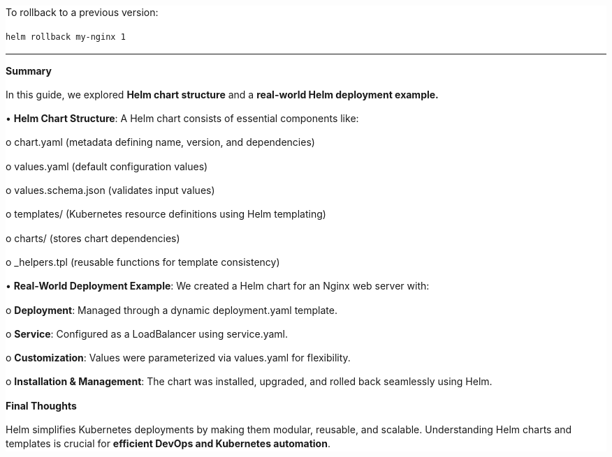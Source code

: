 To rollback to a previous version:

```bash
helm rollback my-nginx 1
```

---

**Summary**

In this guide, we explored **Helm chart structure** and a **real-world Helm deployment example.**

•	**Helm Chart Structure**: A Helm chart consists of essential components like:

o	chart.yaml (metadata defining name, version, and dependencies)

o	values.yaml (default configuration values)

o	values.schema.json (validates input values)

o	templates/ (Kubernetes resource definitions using Helm templating)

o	charts/ (stores chart dependencies)

o	_helpers.tpl (reusable functions for template consistency)

•	**Real-World Deployment Example**: We created a Helm chart for an Nginx web server with:

o	**Deployment**: Managed through a dynamic deployment.yaml template.

o	**Service**: Configured as a LoadBalancer using service.yaml.

o	**Customization**: Values were parameterized via values.yaml for flexibility.

o	**Installation & Management**: The chart was installed, upgraded, and rolled back seamlessly using Helm.

**Final Thoughts**

Helm simplifies Kubernetes deployments by making them modular, reusable, and scalable. Understanding Helm charts and templates is crucial for **efficient DevOps and Kubernetes automation**.
